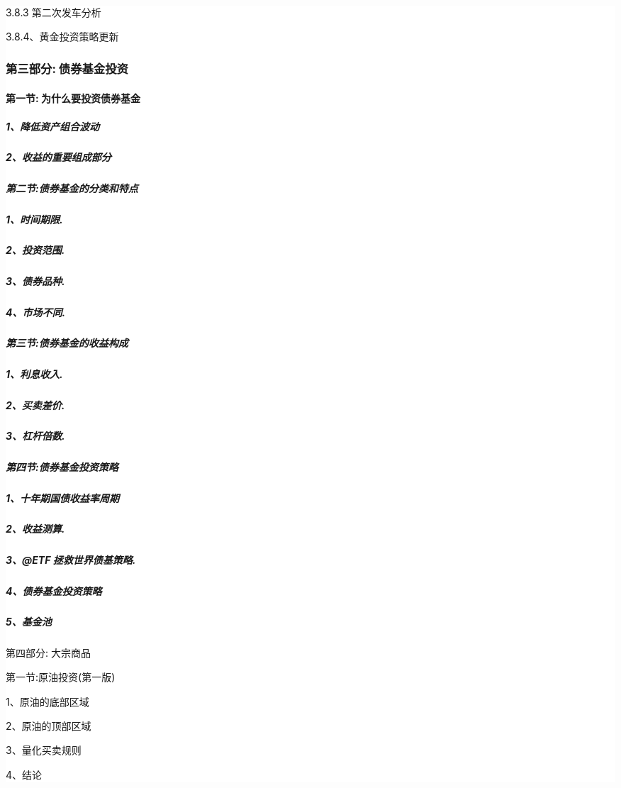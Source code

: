 3.8.3 第二次发车分析

3.8.4、黄金投资策略更新



### 第三部分: 债券基金投资



#### 第一节: 为什么要投资债券基金

##### 1、降低资产组合波动

##### 2、收益的重要组成部分

##### 第二节:债券基金的分类和特点

#####  1、时间期限.

#####  2、投资范围.

##### 3、债券品种. 

##### 4、市场不同. 

##### 第三节:债券基金的收益构成

##### 1、利息收入. 

##### 2、买卖差价. 

##### 3、杠杆倍数. 

##### 第四节:债券基金投资策略

##### 1、十年期国债收益率周期

#####  2、收益测算. 

##### 3、@ETF 拯救世界债基策略. 

##### 4、债券基金投资策略 

##### 5、基金池



第四部分: 大宗商品

第一节:原油投资(第一版)

1、原油的底部区域

2、原油的顶部区域

3、量化买卖规则

4、结论
